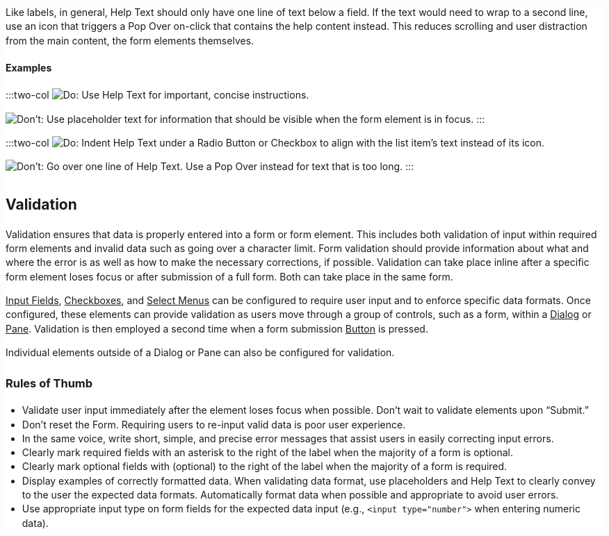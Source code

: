 Like labels, in general, Help Text should only have one line of text below a field. If the text would need to wrap to a second line, use an icon that triggers a Pop Over on-click that contains the help content instead. This reduces scrolling and user distraction from the main content, the form elements themselves.

#### Examples

:::two-col
![Do: Use Help Text for important, concise instructions.](/img/patterns/val-help-text-do-1.png "Do: Use Help Text for important, concise instructions.")

![Don’t: Use placeholder text for information that should be visible when the form element is in focus.](/img/patterns/val-help-text-dont-1.png "Don’t: Use placeholder text for information that should be visible when the form element is in focus.")
:::

:::two-col
![Do: Indent Help Text under a Radio Button or Checkbox to align with the list item’s text instead of its icon.](/img/patterns/val-help-text-do-2.png "Do: Indent Help Text under a Radio Button or Checkbox to align with the list item’s text instead of its icon.")

![Don’t: Go over one line of Help Text. Use a Pop Over instead for text that is too long.](/img/patterns/val-help-text-dont-2.png "Go over one line of Help Text. Use a Pop Over instead for text that is too long.")
:::

## Validation

Validation ensures that data is properly entered into a form or form element. This includes both validation of input within required form elements and invalid data such as going over a character limit. Form validation should provide information about what and where the error is as well as how to make the necessary corrections, if possible. Validation can take place inline after a specific form element loses focus or after submission of a full form. Both can take place in the same form.

[Input Fields](/components/input-field), [Checkboxes](/components/checkbox), and [Select Menus](/components/select) can be configured to require user input and to enforce specific data formats. Once configured, these elements can provide validation as users move through a group of controls, such as a form, within a [Dialog](/components/dialog) or [Pane](/patterns/modeless-panes). Validation is then employed a second time when a form submission [Button](/components/button) is pressed.

Individual elements outside of a Dialog or Pane can also be configured for validation.

### Rules of Thumb

- Validate user input immediately after the element loses focus when possible. Don’t wait to validate elements upon “Submit.”
- Don’t reset the Form. Requiring users to re-input valid data is poor user experience.
- In the same voice, write short, simple, and precise error messages that assist users in easily correcting input errors.
- Clearly mark required fields with an asterisk to the right of the label when the majority of a form is optional.
- Clearly mark optional fields with (optional) to the right of the label when the majority of a form is required.
- Display examples of correctly formatted data. When validating data format, use placeholders and Help Text to clearly convey to the user the expected data formats. Automatically format data when possible and appropriate to avoid user errors.
- Use appropriate input type on form fields for the expected data input (e.g., `<input type="number">` when entering numeric data).
